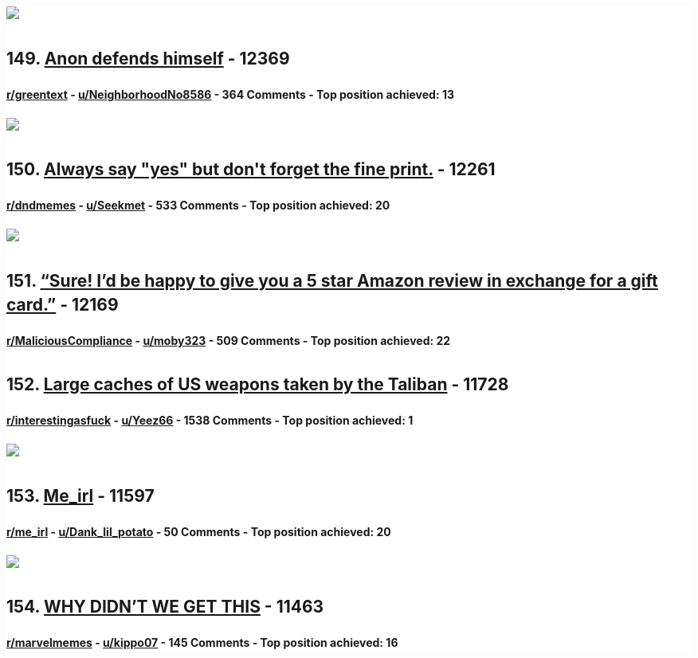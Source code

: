 <a href="https://i.redd.it/9e58dh76fjh71.jpg"><img src="https://a.thumbs.redditmedia.com/mFbhLqwIynNQLjogcy-8PiK19_ftWRvNpVSH32tkgK0.jpg"></img></a>

## 149. [Anon defends himself](http://reddit.com/r/greentext/comments/p4os3o/anon_defends_himself/) - 12369
#### [r/greentext](http://reddit.com/r/greentext) - [u/NeighborhoodNo8586](http://reddit.com/u/NeighborhoodNo8586) - 364 Comments - Top position achieved: 13

<a href="https://i.redd.it/m4dnvyc20hh71.jpg"><img src="https://b.thumbs.redditmedia.com/s1HMtfAGreTeEmGhGQXz9kML5bkl-pU4DEIAmCqkesU.jpg"></img></a>

## 150. [Always say "yes" but don't forget the fine print.](http://reddit.com/r/dndmemes/comments/p51v8l/always_say_yes_but_dont_forget_the_fine_print/) - 12261
#### [r/dndmemes](http://reddit.com/r/dndmemes) - [u/Seekmet](http://reddit.com/u/Seekmet) - 533 Comments - Top position achieved: 20

<a href="https://i.redd.it/5amh4la77lh71.jpg"><img src="https://b.thumbs.redditmedia.com/kHd6mXSLb4NGITrfSRbTw0a_HkLo8_Bk_C6JC0ch3Ys.jpg"></img></a>

## 151. [“Sure! I’d be happy to give you a 5 star Amazon review in exchange for a gift card.”](http://reddit.com/r/MaliciousCompliance/comments/p4s92h/sure_id_be_happy_to_give_you_a_5_star_amazon/) - 12169
#### [r/MaliciousCompliance](http://reddit.com/r/MaliciousCompliance) - [u/moby323](http://reddit.com/u/moby323) - 509 Comments - Top position achieved: 22

## 152. [Large caches of US weapons taken by the Taliban](http://reddit.com/r/interestingasfuck/comments/p4py1w/large_caches_of_us_weapons_taken_by_the_taliban/) - 11728
#### [r/interestingasfuck](http://reddit.com/r/interestingasfuck) - [u/Yeez66](http://reddit.com/u/Yeez66) - 1538 Comments - Top position achieved: 1

<a href="https://i.redd.it/bph7harzihh71.jpg"><img src="https://b.thumbs.redditmedia.com/oZaCZKz3jCXP6Up-zFg1JxA_YoDhp9JqsyG3CohC_dg.jpg"></img></a>

## 153. [Me_irl](http://reddit.com/r/me_irl/comments/p4nojn/me_irl/) - 11597
#### [r/me_irl](http://reddit.com/r/me_irl) - [u/Dank_lil_potato](http://reddit.com/u/Dank_lil_potato) - 50 Comments - Top position achieved: 20

<a href="https://i.redd.it/p24suowrjgh71.jpg"><img src="https://b.thumbs.redditmedia.com/bk5y4vNG_oXI8_OyeqhcLJUyvPIaJfdIsOpkhHwFooA.jpg"></img></a>

## 154. [WHY DIDN’T WE GET THIS](http://reddit.com/r/marvelmemes/comments/p4r96k/why_didnt_we_get_this/) - 11463
#### [r/marvelmemes](http://reddit.com/r/marvelmemes) - [u/kippo07](http://reddit.com/u/kippo07) - 145 Comments - Top position achieved: 16
